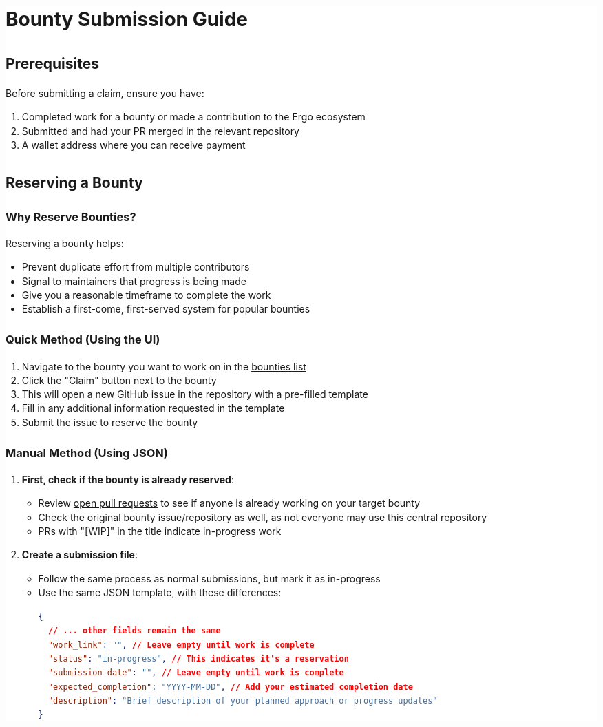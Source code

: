 # Bounty Submission Guide

## Prerequisites

Before submitting a claim, ensure you have:

1. Completed work for a bounty or made a contribution to the Ergo ecosystem
2. Submitted and had your PR merged in the relevant repository
3. A wallet address where you can receive payment

## Reserving a Bounty

### Why Reserve Bounties?

Reserving a bounty helps:
- Prevent duplicate effort from multiple contributors
- Signal to maintainers that progress is being made
- Give you a reasonable timeframe to complete the work
- Establish a first-come, first-served system for popular bounties

### Quick Method (Using the UI)

1. Navigate to the bounty you want to work on in the [bounties list](/data/all.md)
2. Click the "Claim" button next to the bounty
3. This will open a new GitHub issue in the repository with a pre-filled template
4. Fill in any additional information requested in the template
5. Submit the issue to reserve the bounty

### Manual Method (Using JSON)

1. **First, check if the bounty is already reserved**:
   - Review [open pull requests](https://github.com/ErgoDevs/Ergo-Bounties/pulls) to see if anyone is already working on your target bounty
   - Check the original bounty issue/repository as well, as not everyone may use this central repository
   - PRs with "[WIP]" in the title indicate in-progress work

2. **Create a submission file**:
   - Follow the same process as normal submissions, but mark it as in-progress
   - Use the same JSON template, with these differences:
     ```json
     {
       // ... other fields remain the same
       "work_link": "", // Leave empty until work is complete
       "status": "in-progress", // This indicates it's a reservation
       "submission_date": "", // Leave empty until work is complete
       "expected_completion": "YYYY-MM-DD", // Add your estimated completion date
       "description": "Brief description of your planned approach or progress updates"
     }
     ```
